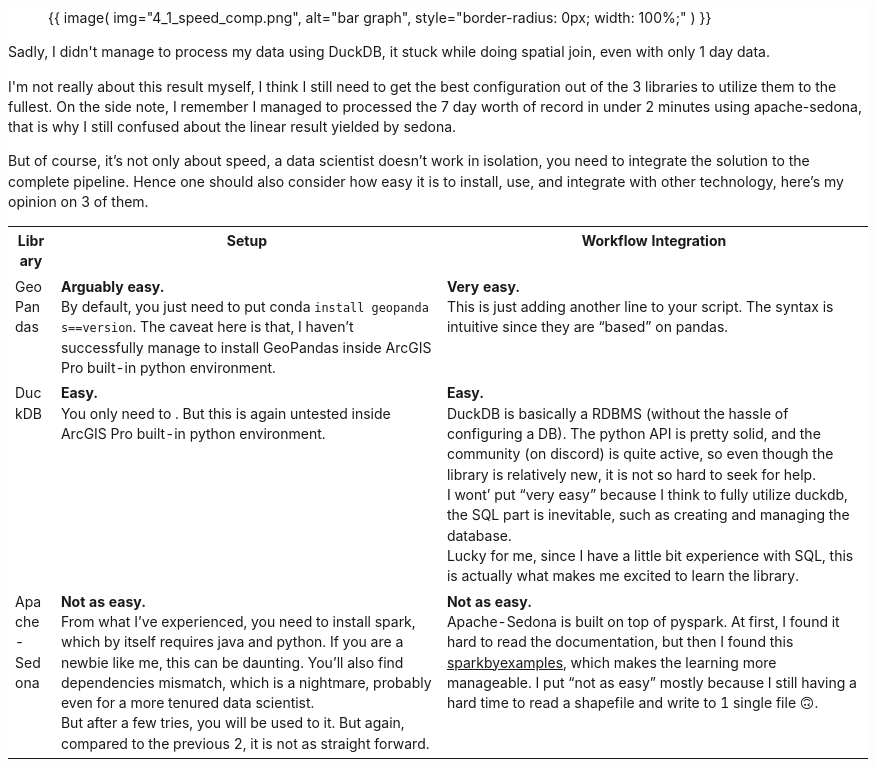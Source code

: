 <figure>
    {{ image( img="4_1_speed_comp.png", alt="bar graph", style="border-radius: 0px; width: 100%;" ) }}
</figure>

Sadly, I didn't manage to process my data using DuckDB, it stuck while doing spatial join, even with only 1 day data.

I'm not really about this result myself, I think I still need to get the best configuration out of the 3 libraries to utilize them to the fullest. On the side note, I remember I managed to processed the 7 day worth of record in under 2 minutes using apache-sedona, that is why I still confused about the linear result yielded by sedona.

But of course, it’s not only about speed, a data scientist doesn’t work in isolation, you need to integrate the solution to the complete pipeline. Hence one should also consider how easy it is to install, use, and integrate with other technology, here’s my opinion on 3 of them.

<table>
  <tr>
    <th>Library</th>
    <th>Setup</th>
    <th>Workflow Integration</th>
  </tr>
  <tr>
    <td>GeoPandas</td>
    <td><b>Arguably easy.</b><br>By default, you just need to put conda <code>install geopandas==version</code>. The caveat here is that, I haven’t successfully manage to install GeoPandas inside ArcGIS Pro built-in python environment.</td>
    <td><b>Very easy.</b><br>This is just adding another line to your script. The syntax is intuitive since they are “based” on pandas.</td>
  </tr>
  <tr>
    <td>DuckDB</td>
    <td><b>Easy.</b><br>You only need to . But this is again untested inside ArcGIS Pro built-in python environment.</td>
    <td><b>Easy.</b><br>DuckDB is basically a RDBMS (without the hassle of configuring a DB). The python API is pretty solid, and the community (on discord) is quite active, so even though the library is relatively new, it is not so hard to seek for help.<br>I wont’ put “very easy” because I think to fully utilize duckdb, the SQL part is inevitable, such as creating and managing the database.<br>Lucky for me, since I have a little bit experience with SQL, this is actually what makes me excited to learn the library.</td>
  </tr>
  <tr>
    <td>Apache-Sedona</td>
    <td><b>Not as easy.</b><br>From what I’ve experienced, you need to install spark, which by itself requires java and python. If you are a newbie like me, this can be daunting. You’ll also find dependencies mismatch, which is a nightmare, probably even for a more tenured data scientist.<br>But after a few tries, you will be used to it. But again, compared to the previous 2, it is not as straight forward.</td>
    <td><b>Not as easy.</b><br>Apache-Sedona is built on top of pyspark. At first, I found it hard to read the documentation, but then I found this <a href="https://sparkbyexamples.com/">sparkbyexamples</a>, which makes the learning more manageable. I put “not as easy” mostly because I still having a hard time to read a shapefile and write to 1 single file 🙃.</td>
  </tr>
</table>
